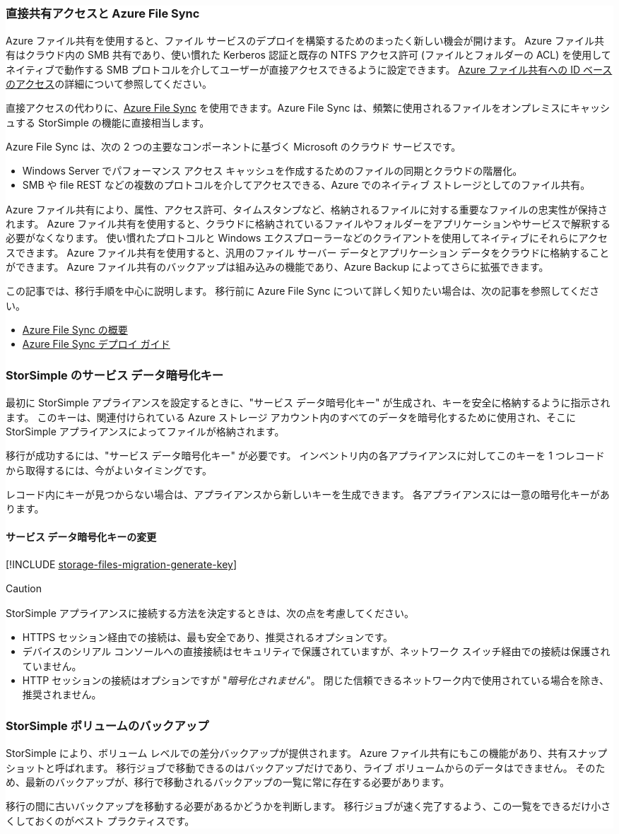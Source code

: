 ### <a name="direct-share-access-vs-azure-file-sync"></a>直接共有アクセスと Azure File Sync

Azure ファイル共有を使用すると、ファイル サービスのデプロイを構築するためのまったく新しい機会が開けます。 Azure ファイル共有はクラウド内の SMB 共有であり、使い慣れた Kerberos 認証と既存の NTFS アクセス許可 (ファイルとフォルダーの ACL) を使用してネイティブで動作する SMB プロトコルを介してユーザーが直接アクセスできるように設定できます。 [Azure ファイル共有への ID ベースのアクセス](storage-files-active-directory-overview.md)の詳細について参照してください。

直接アクセスの代わりに、[Azure File Sync](./storage-sync-files-planning.md) を使用できます。Azure File Sync は、頻繁に使用されるファイルをオンプレミスにキャッシュする StorSimple の機能に直接相当します。

Azure File Sync は、次の 2 つの主要なコンポーネントに基づく Microsoft のクラウド サービスです。

* Windows Server でパフォーマンス アクセス キャッシュを作成するためのファイルの同期とクラウドの階層化。
* SMB や file REST などの複数のプロトコルを介してアクセスできる、Azure でのネイティブ ストレージとしてのファイル共有。

Azure ファイル共有により、属性、アクセス許可、タイムスタンプなど、格納されるファイルに対する重要なファイルの忠実性が保持されます。 Azure ファイル共有を使用すると、クラウドに格納されているファイルやフォルダーをアプリケーションやサービスで解釈する必要がなくなります。 使い慣れたプロトコルと Windows エクスプローラーなどのクライアントを使用してネイティブにそれらにアクセスできます。 Azure ファイル共有を使用すると、汎用のファイル サーバー データとアプリケーション データをクラウドに格納することができます。 Azure ファイル共有のバックアップは組み込みの機能であり、Azure Backup によってさらに拡張できます。

この記事では、移行手順を中心に説明します。 移行前に Azure File Sync について詳しく知りたい場合は、次の記事を参照してください。

* [Azure File Sync の概要](./storage-sync-files-planning.md "概要")
* [Azure File Sync デプロイ ガイド](storage-sync-files-deployment-guide.md)

### <a name="storsimple-service-data-encryption-key"></a>StorSimple のサービス データ暗号化キー

最初に StorSimple アプライアンスを設定するときに、"サービス データ暗号化キー" が生成され、キーを安全に格納するように指示されます。 このキーは、関連付けられている Azure ストレージ アカウント内のすべてのデータを暗号化するために使用され、そこに StorSimple アプライアンスによってファイルが格納されます。

移行が成功するには、"サービス データ暗号化キー" が必要です。 インベントリ内の各アプライアンスに対してこのキーを 1 つレコードから取得するには、今がよいタイミングです。

レコード内にキーが見つからない場合は、アプライアンスから新しいキーを生成できます。 各アプライアンスには一意の暗号化キーがあります。

#### <a name="change-the-service-data-encryption-key"></a>サービス データ暗号化キーの変更

[!INCLUDE [storage-files-migration-generate-key](../../../includes/storage-files-migration-generate-key.md)]

> [!CAUTION]
> StorSimple アプライアンスに接続する方法を決定するときは、次の点を考慮してください。
>
> * HTTPS セッション経由での接続は、最も安全であり、推奨されるオプションです。
> * デバイスのシリアル コンソールへの直接接続はセキュリティで保護されていますが、ネットワーク スイッチ経由での接続は保護されていません。
> * HTTP セッションの接続はオプションですが "*暗号化されません*"。 閉じた信頼できるネットワーク内で使用されている場合を除き、推奨されません。

### <a name="storsimple-volume-backups"></a>StorSimple ボリュームのバックアップ

StorSimple により、ボリューム レベルでの差分バックアップが提供されます。 Azure ファイル共有にもこの機能があり、共有スナップショットと呼ばれます。
移行ジョブで移動できるのはバックアップだけであり、ライブ ボリュームからのデータはできません。 そのため、最新のバックアップが、移行で移動されるバックアップの一覧に常に存在する必要があります。

移行の間に古いバックアップを移動する必要があるかどうかを判断します。
移行ジョブが速く完了するよう、この一覧をできるだけ小さくしておくのがベスト プラクティスです。
